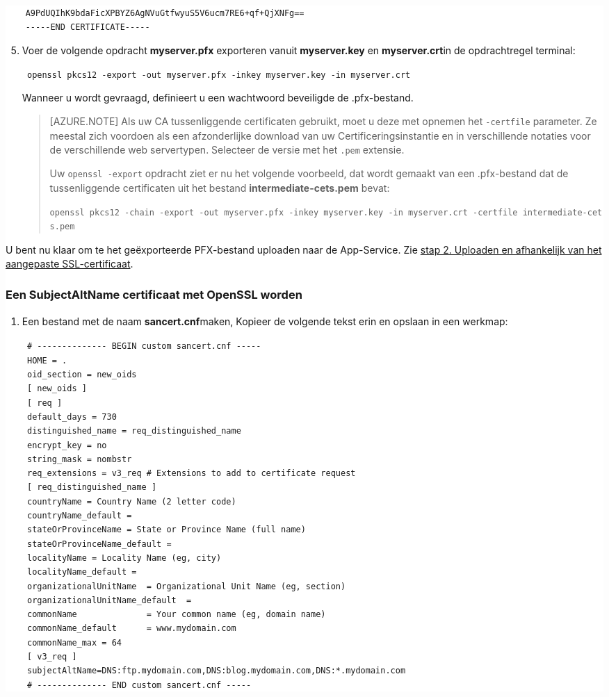         A9PdUQIhK9bdaFicXPBYZ6AgNVuGtfwyuS5V6ucm7RE6+qf+QjXNFg==
        -----END CERTIFICATE-----

5. Voer de volgende opdracht **myserver.pfx** exporteren vanuit **myserver.key** en **myserver.crt**in de opdrachtregel terminal:

        openssl pkcs12 -export -out myserver.pfx -inkey myserver.key -in myserver.crt

    Wanneer u wordt gevraagd, definieert u een wachtwoord beveiligde de .pfx-bestand.

    > [AZURE.NOTE] Als uw CA tussenliggende certificaten gebruikt, moet u deze met opnemen het `-certfile` parameter. Ze meestal zich voordoen als een afzonderlijke download van uw Certificeringsinstantie en in verschillende notaties voor de verschillende web servertypen. Selecteer de versie met het `.pem` extensie.
    >
    > Uw `openssl -export` opdracht ziet er nu het volgende voorbeeld, dat wordt gemaakt van een .pfx-bestand dat de tussenliggende certificaten uit het bestand **intermediate-cets.pem** bevat:
    >  
    > `openssl pkcs12 -chain -export -out myserver.pfx -inkey myserver.key -in myserver.crt -certfile intermediate-cets.pem`

U bent nu klaar om te het geëxporteerde PFX-bestand uploaden naar de App-Service. Zie [stap 2. Uploaden en afhankelijk van het aangepaste SSL-certificaat](#bkmk_configuressl).

<a name="bkmk_subjectaltname"></a>
### <a name="get-a-subjectaltname-certificate-using-openssl"></a>Een SubjectAltName certificaat met OpenSSL worden

1. Een bestand met de naam **sancert.cnf**maken, Kopieer de volgende tekst erin en opslaan in een werkmap:

        # -------------- BEGIN custom sancert.cnf -----
        HOME = .
        oid_section = new_oids
        [ new_oids ]
        [ req ]
        default_days = 730
        distinguished_name = req_distinguished_name
        encrypt_key = no
        string_mask = nombstr
        req_extensions = v3_req # Extensions to add to certificate request
        [ req_distinguished_name ]
        countryName = Country Name (2 letter code)
        countryName_default =
        stateOrProvinceName = State or Province Name (full name)
        stateOrProvinceName_default =
        localityName = Locality Name (eg, city)
        localityName_default =
        organizationalUnitName  = Organizational Unit Name (eg, section)
        organizationalUnitName_default  =
        commonName              = Your common name (eg, domain name)
        commonName_default      = www.mydomain.com
        commonName_max = 64
        [ v3_req ]
        subjectAltName=DNS:ftp.mydomain.com,DNS:blog.mydomain.com,DNS:*.mydomain.com
        # -------------- END custom sancert.cnf -----


[customdomain]: web-sites-custom-domain-name.md
[iiscsr]: http://technet.microsoft.com/library/cc732906(WS.10).aspx
[cas]: http://social.technet.microsoft.com/wiki/contents/articles/31634.microsoft-trusted-root-certificate-program-participants-v-2016-april.aspx
[installcertiis]: http://technet.microsoft.com/library/cc771816(WS.10).aspx
[exportcertiis]: http://technet.microsoft.com/library/cc731386(WS.10).aspx
[openssl]: http://www.openssl.org/
[portal]: https://manage.windowsazure.com/
[tls]: http://en.wikipedia.org/wiki/Transport_Layer_Security
[staticip]: ./media/web-sites-configure-ssl-certificate/staticip.png
[website]: ./media/web-sites-configure-ssl-certificate/sslwebsite.png
[scale]: ./media/web-sites-configure-ssl-certificate/sslscale.png
[standard]: ./media/web-sites-configure-ssl-certificate/sslreserved.png
[pricing]: /pricing/details/
[configure]: ./media/web-sites-configure-ssl-certificate/sslconfig.png
[uploadcert]: ./media/web-sites-configure-ssl-certificate/ssluploadcert.png
[uploadcertdlg]: ./media/web-sites-configure-ssl-certificate/ssluploaddlg.png
[sslbindings]: ./media/web-sites-configure-ssl-certificate/sslbindings.png
[sni]: http://en.wikipedia.org/wiki/Server_Name_Indication
[certmgr]: ./media/web-sites-configure-ssl-certificate/waws-certmgr.png
[certwiz1]: ./media/web-sites-configure-ssl-certificate/waws-certwiz1.png
[certwiz2]: ./media/web-sites-configure-ssl-certificate/waws-certwiz2.png
[certwiz3]: ./media/web-sites-configure-ssl-certificate/waws-certwiz3.png
[certwiz4]: ./media/web-sites-configure-ssl-certificate/waws-certwiz4.png